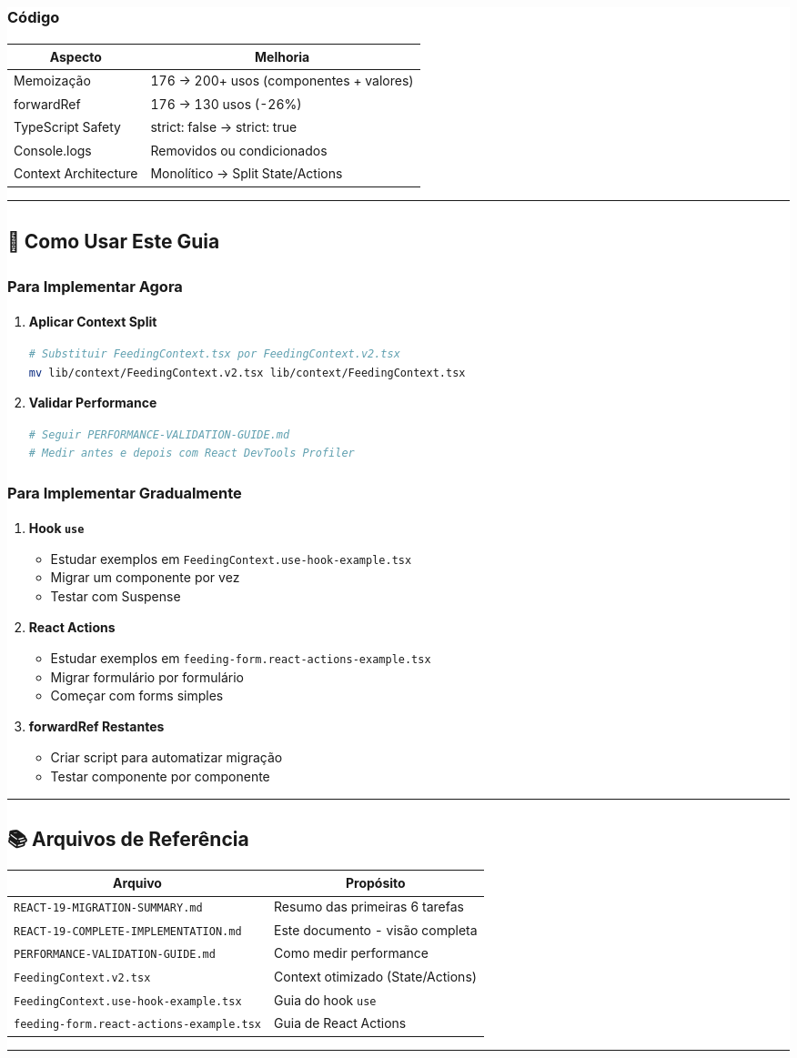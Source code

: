 ### Código

| Aspecto | Melhoria |
|---------|----------|
| Memoização | 176 → 200+ usos (componentes + valores) |
| forwardRef | 176 → 130 usos (-26%) |
| TypeScript Safety | strict: false → strict: true |
| Console.logs | Removidos ou condicionados |
| Context Architecture | Monolítico → Split State/Actions |

---

## 🎯 Como Usar Este Guia

### Para Implementar Agora

1. **Aplicar Context Split**
   ```bash
   # Substituir FeedingContext.tsx por FeedingContext.v2.tsx
   mv lib/context/FeedingContext.v2.tsx lib/context/FeedingContext.tsx
   ```

2. **Validar Performance**
   ```bash
   # Seguir PERFORMANCE-VALIDATION-GUIDE.md
   # Medir antes e depois com React DevTools Profiler
   ```

### Para Implementar Gradualmente

1. **Hook `use`**
   - Estudar exemplos em `FeedingContext.use-hook-example.tsx`
   - Migrar um componente por vez
   - Testar com Suspense

2. **React Actions**
   - Estudar exemplos em `feeding-form.react-actions-example.tsx`
   - Migrar formulário por formulário
   - Começar com forms simples

3. **forwardRef Restantes**
   - Criar script para automatizar migração
   - Testar componente por componente

---

## 📚 Arquivos de Referência

| Arquivo | Propósito |
|---------|-----------|
| `REACT-19-MIGRATION-SUMMARY.md` | Resumo das primeiras 6 tarefas |
| `REACT-19-COMPLETE-IMPLEMENTATION.md` | Este documento - visão completa |
| `PERFORMANCE-VALIDATION-GUIDE.md` | Como medir performance |
| `FeedingContext.v2.tsx` | Context otimizado (State/Actions) |
| `FeedingContext.use-hook-example.tsx` | Guia do hook `use` |
| `feeding-form.react-actions-example.tsx` | Guia de React Actions |

---